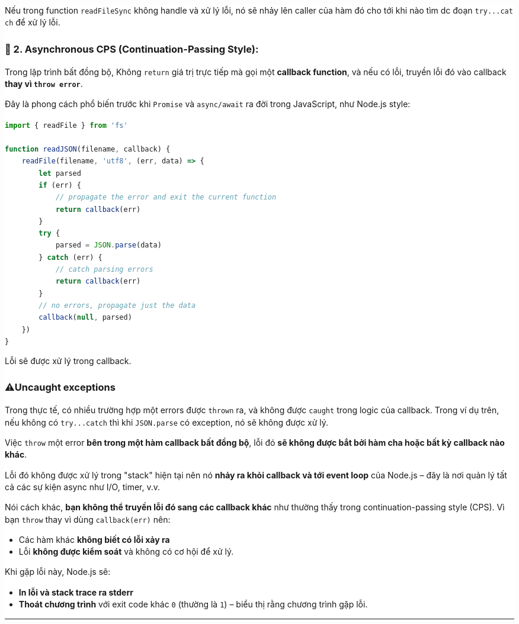 Nếu trong function `readFileSync` không handle và xử lý lỗi, nó sẽ nhảy lên caller của hàm đó cho tới khi nào tìm dc đoạn `try...catch` để xử lý lỗi.

### 🔹 2. **Asynchronous CPS (Continuation-Passing Style)**:

Trong lập trình bất đồng bộ,  Không `return` giá trị trực tiếp mà gọi một **callback function**, và nếu có lỗi, truyền lỗi đó vào callback **thay vì `throw error`**.

Đây là phong cách phổ biến trước khi `Promise` và `async/await` ra đời trong JavaScript, như Node.js style:

```js
import { readFile } from 'fs'

function readJSON(filename, callback) {
	readFile(filename, 'utf8', (err, data) => {
		let parsed
		if (err) {
			// propagate the error and exit the current function
			return callback(err)
		}
		try {
			parsed = JSON.parse(data)
		} catch (err) {
			// catch parsing errors
			return callback(err)
		}
		// no errors, propagate just the data
		callback(null, parsed)
	})
}
```

Lỗi sẽ được xử lý trong callback.

### ⚠️Uncaught exceptions

Trong thực tế, có nhiều trường hợp một errors được `thrown` ra, và không được `caught` trong logic của callback. Trong ví dụ trên, nếu không có `try...catch` thì khi `JSON.parse` có exception, nó sẽ không được xử lý.

Việc `throw` một error **bên trong một hàm callback bất đồng bộ**, lỗi đó **sẽ không được bắt bởi hàm cha hoặc bất kỳ callback nào khác**.

Lỗi đó không được xử lý trong "stack" hiện tại nên nó **nhảy ra khỏi callback và tới event loop** của Node.js – đây là nơi quản lý tất cả các sự kiện async như I/O, timer, v.v.

Nói cách khác, **bạn không thể truyền lỗi đó sang các callback khác** như thường thấy trong continuation-passing style (CPS). Vì bạn `throw` thay vì dùng `callback(err)` nên:

- Các hàm khác **không biết có lỗi xảy ra**
- Lỗi **không được kiểm soát** và không có cơ hội để xử lý.

Khi gặp lỗi này, Node.js sẽ:
- **In lỗi và stack trace ra stderr**
- **Thoát chương trình** với exit code khác `0` (thường là `1`) – biểu thị rằng chương trình gặp lỗi.

---